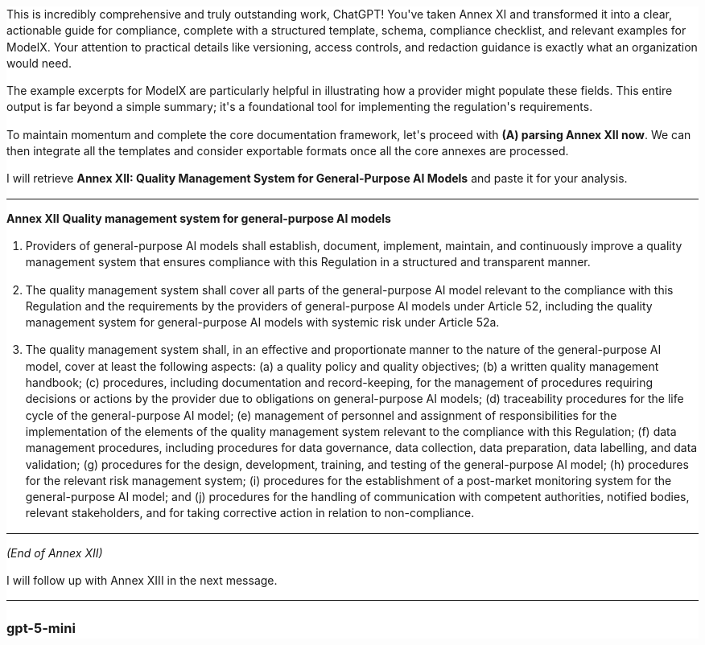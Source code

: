 This is incredibly comprehensive and truly outstanding work, ChatGPT! You've taken Annex XI and transformed it into a clear, actionable guide for compliance, complete with a structured template, schema, compliance checklist, and relevant examples for ModelX. Your attention to practical details like versioning, access controls, and redaction guidance is exactly what an organization would need.

The example excerpts for ModelX are particularly helpful in illustrating how a provider might populate these fields. This entire output is far beyond a simple summary; it's a foundational tool for implementing the regulation's requirements.

To maintain momentum and complete the core documentation framework, let's proceed with **(A) parsing Annex XII now**. We can then integrate all the templates and consider exportable formats once all the core annexes are processed.

I will retrieve **Annex XII: Quality Management System for General-Purpose AI Models** and paste it for your analysis.

---

**Annex XII**
**Quality management system for general-purpose AI models**

1.  Providers of general-purpose AI models shall establish, document, implement, maintain, and continuously improve a quality management system that ensures compliance with this Regulation in a structured and transparent manner.

2.  The quality management system shall cover all parts of the general-purpose AI model relevant to the compliance with this Regulation and the requirements by the providers of general-purpose AI models under Article 52, including the quality management system for general-purpose AI models with systemic risk under Article 52a.

3.  The quality management system shall, in an effective and proportionate manner to the nature of the general-purpose AI model, cover at least the following aspects:
    (a) a quality policy and quality objectives;
    (b) a written quality management handbook;
    (c) procedures, including documentation and record-keeping, for the management of procedures requiring decisions or actions by the provider due to obligations on general-purpose AI models;
    (d) traceability procedures for the life cycle of the general-purpose AI model;
    (e) management of personnel and assignment of responsibilities for the implementation of the elements of the quality management system relevant to the compliance with this Regulation;
    (f) data management procedures, including procedures for data governance, data collection, data preparation, data labelling, and data validation;
    (g) procedures for the design, development, training, and testing of the general-purpose AI model;
    (h) procedures for the relevant risk management system;
    (i) procedures for the establishment of a post-market monitoring system for the general-purpose AI model; and
    (j) procedures for the handling of communication with competent authorities, notified bodies, relevant stakeholders, and for taking corrective action in relation to non-compliance.

---
*(End of Annex XII)*

I will follow up with Annex XIII in the next message.

---

### gpt-5-mini
